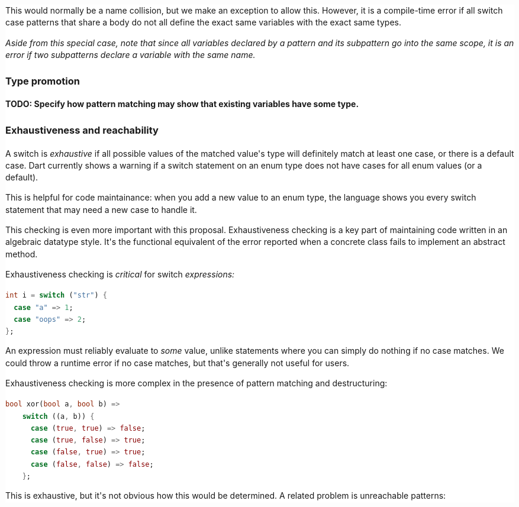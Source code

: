 This would normally be a name collision, but we make an exception to allow this.
However, it is a compile-time error if all switch case patterns that share a
body do not all define the exact same variables with the exact same types.

*Aside from this special case, note that since all variables declared by a
pattern and its subpattern go into the same scope, it is an error if two
subpatterns declare a variable with the same name.*

### Type promotion

**TODO: Specify how pattern matching may show that existing variables have some
type.**

### Exhaustiveness and reachability

A switch is *exhaustive* if all possible values of the matched value's type
will definitely match at least one case, or there is a default case. Dart
currently shows a warning if a switch statement on an enum type does not have
cases for all enum values (or a default).

This is helpful for code maintainance: when you add a new value to an enum
type, the language shows you every switch statement that may need a new case
to handle it.

This checking is even more important with this proposal. Exhaustiveness checking
is a key part of maintaining code written in an algebraic datatype style. It's
the functional equivalent of the error reported when a concrete class fails to
implement an abstract method.

Exhaustiveness checking is *critical* for switch *expressions:*

```dart
int i = switch ("str") {
  case "a" => 1;
  case "oops" => 2;
};
```

An expression must reliably evaluate to *some* value, unlike statements where
you can simply do nothing if no case matches. We could throw a runtime error if
no case matches, but that's generally not useful for users.

Exhaustiveness checking is more complex in the presence of pattern matching and
destructuring:

```dart
bool xor(bool a, bool b) =>
    switch ((a, b)) {
      case (true, true) => false;
      case (true, false) => true;
      case (false, true) => true;
      case (false, false) => false;
    };
```

This is exhaustive, but it's not obvious how this would be determined. A
related problem is unreachable patterns:

